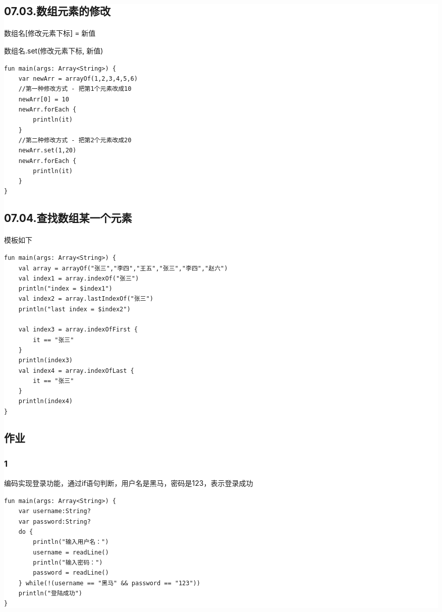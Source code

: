 ## 07.03.数组元素的修改
数组名[修改元素下标] = 新值

数组名.set(修改元素下标, 新值)
```
fun main(args: Array<String>) {
    var newArr = arrayOf(1,2,3,4,5,6)
    //第一种修改方式 - 把第1个元素改成10
    newArr[0] = 10
    newArr.forEach {
        println(it)
    }
    //第二种修改方式 - 把第2个元素改成20
    newArr.set(1,20)
    newArr.forEach {
        println(it)
    }
}
```

## 07.04.查找数组某一个元素
模板如下

```
fun main(args: Array<String>) {
    val array = arrayOf("张三","李四","王五","张三","李四","赵六")
    val index1 = array.indexOf("张三")
    println("index = $index1")
    val index2 = array.lastIndexOf("张三")
    println("last index = $index2")

    val index3 = array.indexOfFirst {
        it == "张三"
    }
    println(index3)
    val index4 = array.indexOfLast {
        it == "张三"
    }
    println(index4)
}
```
## 作业

### 1
编码实现登录功能，通过if语句判断，用户名是黑马，密码是123，表示登录成功

```
fun main(args: Array<String>) {
    var username:String?
    var password:String?
    do {
        println("输入用户名：")
        username = readLine()
        println("输入密码：")
        password = readLine()
    } while(!(username == "黑马" && password == "123"))
    println("登陆成功")
}
```
